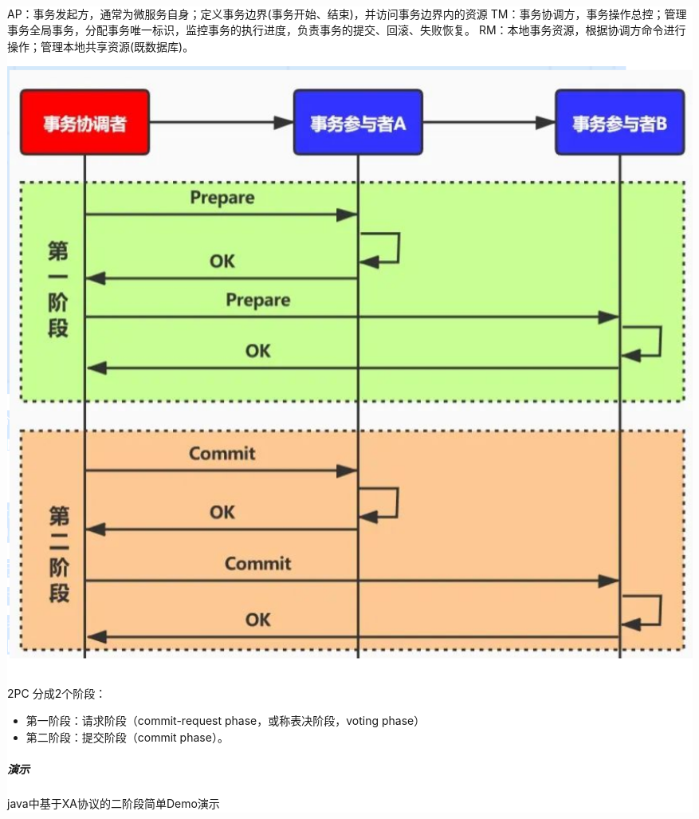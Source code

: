 AP：事务发起方，通常为微服务自身；定义事务边界(事务开始、结束)，并访问事务边界内的资源
TM：事务协调方，事务操作总控；管理事务全局事务，分配事务唯一标识，监控事务的执行进度，负责事务的提交、回滚、失败恢复。
RM：本地事务资源，根据协调方命令进行操作；管理本地共享资源(既数据库)。

  ![1593661074620](assets/1593661074620.png)

2PC 分成2个阶段：

* 第一阶段：请求阶段（commit-request phase，或称表决阶段，voting phase）
* 第二阶段：提交阶段（commit phase）。

##### 演示

java中基于XA协议的二阶段简单Demo演示
